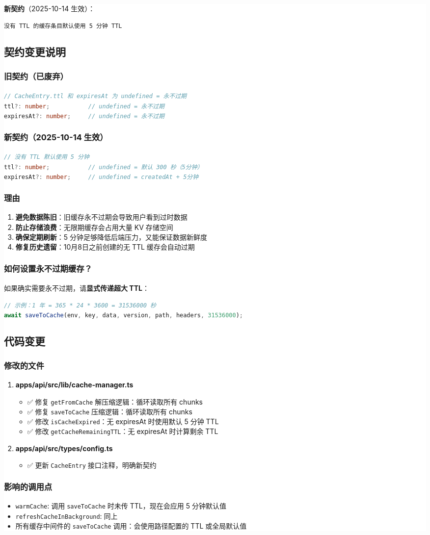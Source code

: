**新契约**（2025-10-14 生效）：
```
没有 TTL 的缓存条目默认使用 5 分钟 TTL
```

## 契约变更说明

### 旧契约（已废弃）
```typescript
// CacheEntry.ttl 和 expiresAt 为 undefined = 永不过期
ttl?: number;           // undefined = 永不过期
expiresAt?: number;     // undefined = 永不过期
```

### 新契约（2025-10-14 生效）
```typescript
// 没有 TTL 默认使用 5 分钟
ttl?: number;           // undefined = 默认 300 秒（5分钟）
expiresAt?: number;     // undefined = createdAt + 5分钟
```

### 理由

1. **避免数据陈旧**：旧缓存永不过期会导致用户看到过时数据
2. **防止存储浪费**：无限期缓存会占用大量 KV 存储空间
3. **确保定期刷新**：5 分钟足够降低后端压力，又能保证数据新鲜度
4. **修复历史遗留**：10月8日之前创建的无 TTL 缓存会自动过期

### 如何设置永不过期缓存？

如果确实需要永不过期，请**显式传递超大 TTL**：

```typescript
// 示例：1 年 = 365 * 24 * 3600 = 31536000 秒
await saveToCache(env, key, data, version, path, headers, 31536000);
```

## 代码变更

### 修改的文件

1. **apps/api/src/lib/cache-manager.ts**
   - ✅ 修复 `getFromCache` 解压缩逻辑：循环读取所有 chunks
   - ✅ 修复 `saveToCache` 压缩逻辑：循环读取所有 chunks
   - ✅ 修改 `isCacheExpired`：无 expiresAt 时使用默认 5 分钟 TTL
   - ✅ 修改 `getCacheRemainingTTL`：无 expiresAt 时计算剩余 TTL

2. **apps/api/src/types/config.ts**
   - ✅ 更新 `CacheEntry` 接口注释，明确新契约

### 影响的调用点

- `warmCache`: 调用 `saveToCache` 时未传 TTL，现在会应用 5 分钟默认值
- `refreshCacheInBackground`: 同上
- 所有缓存中间件的 `saveToCache` 调用：会使用路径配置的 TTL 或全局默认值
